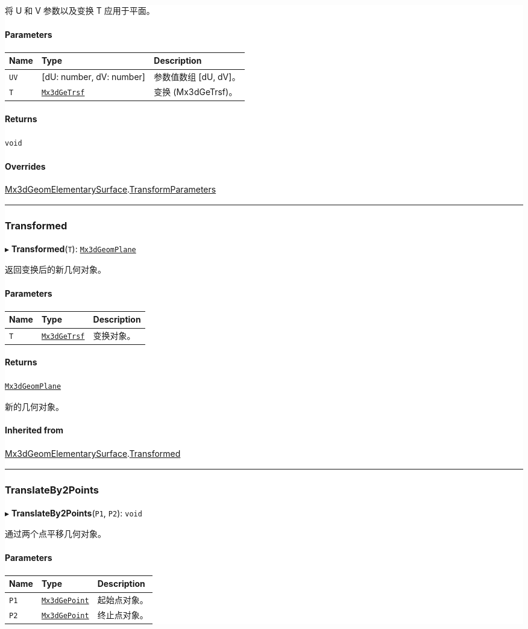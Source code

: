 将 U 和 V 参数以及变换 T 应用于平面。

#### Parameters

| Name | Type | Description |
| :------ | :------ | :------ |
| `UV` | [dU: number, dV: number] | 参数值数组 [dU, dV]。 |
| `T` | [`Mx3dGeTrsf`](Mx3dGeTrsf.md) | 变换 (Mx3dGeTrsf)。 |

#### Returns

`void`

#### Overrides

[Mx3dGeomElementarySurface](Mx3dGeomElementarySurface.md).[TransformParameters](Mx3dGeomElementarySurface.md#transformparameters)

___

### Transformed

▸ **Transformed**(`T`): [`Mx3dGeomPlane`](Mx3dGeomPlane.md)

返回变换后的新几何对象。

#### Parameters

| Name | Type | Description |
| :------ | :------ | :------ |
| `T` | [`Mx3dGeTrsf`](Mx3dGeTrsf.md) | 变换对象。 |

#### Returns

[`Mx3dGeomPlane`](Mx3dGeomPlane.md)

新的几何对象。

#### Inherited from

[Mx3dGeomElementarySurface](Mx3dGeomElementarySurface.md).[Transformed](Mx3dGeomElementarySurface.md#transformed)

___

### TranslateBy2Points

▸ **TranslateBy2Points**(`P1`, `P2`): `void`

通过两个点平移几何对象。

#### Parameters

| Name | Type | Description |
| :------ | :------ | :------ |
| `P1` | [`Mx3dGePoint`](Mx3dGePoint.md) | 起始点对象。 |
| `P2` | [`Mx3dGePoint`](Mx3dGePoint.md) | 终止点对象。 |
